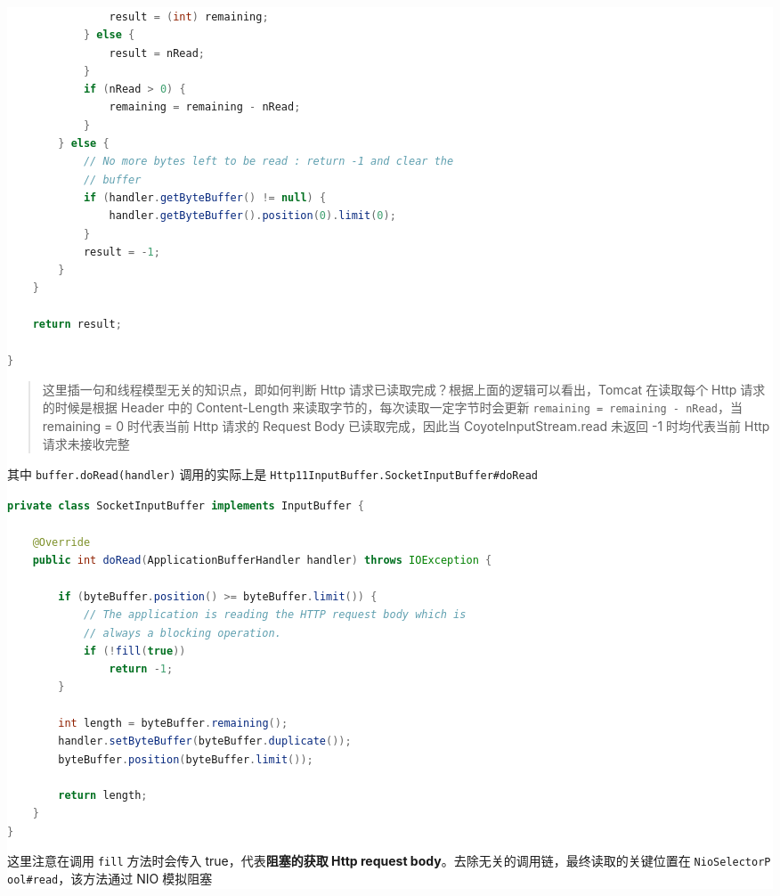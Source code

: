 ```java
                result = (int) remaining;
            } else {
                result = nRead;
            }
            if (nRead > 0) {
                remaining = remaining - nRead;
            }
        } else {
            // No more bytes left to be read : return -1 and clear the
            // buffer
            if (handler.getByteBuffer() != null) {
                handler.getByteBuffer().position(0).limit(0);
            }
            result = -1;
        }
    }

    return result;

}
```

> 这里插一句和线程模型无关的知识点，即如何判断 Http 请求已读取完成？根据上面的逻辑可以看出，Tomcat 在读取每个 Http 请求的时候是根据 Header 中的 Content-Length 来读取字节的，每次读取一定字节时会更新 `remaining = remaining - nRead`，当 remaining = 0 时代表当前 Http 请求的 Request Body 已读取完成，因此当 CoyoteInputStream.read 未返回 -1 时均代表当前 Http 请求未接收完整

其中 `buffer.doRead(handler)` 调用的实际上是 `Http11InputBuffer.SocketInputBuffer#doRead`

```java
private class SocketInputBuffer implements InputBuffer {

    @Override
    public int doRead(ApplicationBufferHandler handler) throws IOException {

        if (byteBuffer.position() >= byteBuffer.limit()) {
            // The application is reading the HTTP request body which is
            // always a blocking operation.
            if (!fill(true))
                return -1;
        }

        int length = byteBuffer.remaining();
        handler.setByteBuffer(byteBuffer.duplicate());
        byteBuffer.position(byteBuffer.limit());

        return length;
    }
}
```

这里注意在调用 `fill` 方法时会传入 true，代表**阻塞的获取 Http request body**。去除无关的调用链，最终读取的关键位置在 `NioSelectorPool#read`，该方法通过 NIO 模拟阻塞
